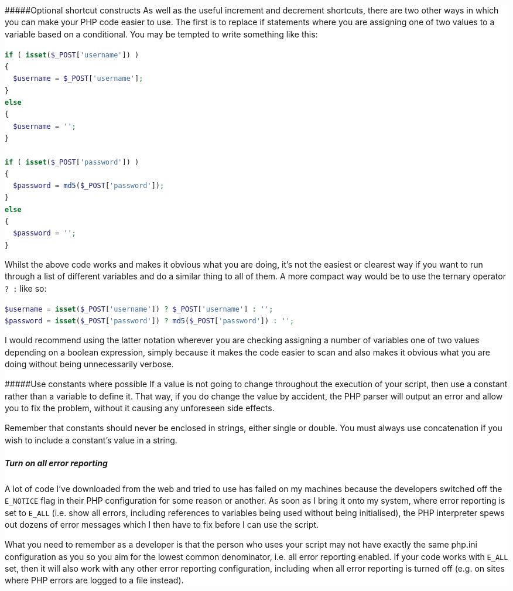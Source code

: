 #####Optional shortcut constructs
As well as the useful increment and decrement shortcuts, there are two other ways in which you can make your PHP code easier to use. The first is to replace if statements where you are assigning one of two values to a variable based on a conditional. You may be tempted to write something like this:

```php
if ( isset($_POST['username']) )
{
  $username = $_POST['username'];
}
else
{
  $username = '';
}

if ( isset($_POST['password']) )
{
  $password = md5($_POST['password']);
}
else
{
  $password = '';
}
```
Whilst the above code works and makes it obvious what you are doing, it’s not the easiest or clearest way if you want to run through a list of different variables and do a similar thing to all of them. A more compact way would be to use the ternary operator `? :` like so:
```php
$username = isset($_POST['username']) ? $_POST['username'] : '';
$password = isset($_POST['password']) ? md5($_POST['password']) : '';
```
I would recommend using the latter notation wherever you are checking assigning a number of variables one of two values depending on a boolean expression, simply because it makes the code easier to scan and also makes it obvious what you are doing without being unnecessarily verbose.

#####Use constants where possible
If a value is not going to change throughout the execution of your script, then use a constant rather than a variable to define it. That way, if you do change the value by accident, the PHP parser will output an error and allow you to fix the problem, without it causing any unforeseen side effects.

Remember that constants should never be enclosed in strings, either single or double. You must always use concatenation if you wish to include a constant’s value in a string.

##### Turn on all error reporting
A lot of code I’ve downloaded from the web and tried to use has failed on my machines because the developers switched off the `E_NOTICE` flag in their PHP configuration for some reason or another. As soon as I bring it onto my system, where error reporting is set to `E_ALL` (i.e. show all errors, including references to variables being used without being initialised), the PHP interpreter spews out dozens of error messages which I then have to fix before I can use the script.

What you need to remember as a developer is that the person who uses your script may not have exactly the same php.ini configuration as you so you aim for the lowest common denominator, i.e. all error reporting enabled. If your code works with `E_ALL` set, then it will also work with any other error reporting configuration, including when all error reporting is turned off (e.g. on sites where PHP errors are logged to a file instead).
